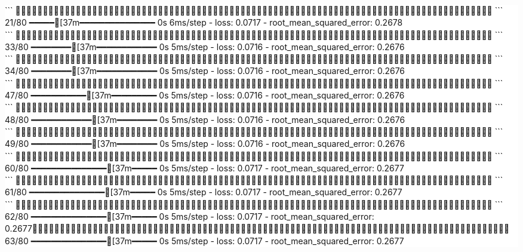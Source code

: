 <div class="k-default-codeblock">
```

```
</div>
 21/80 ━━━━━[37m━━━━━━━━━━━━━━━  0s 6ms/step - loss: 0.0717 - root_mean_squared_error: 0.2678

<div class="k-default-codeblock">
```

```
</div>
 33/80 ━━━━━━━━[37m━━━━━━━━━━━━  0s 5ms/step - loss: 0.0716 - root_mean_squared_error: 0.2676

<div class="k-default-codeblock">
```

```
</div>
 34/80 ━━━━━━━━[37m━━━━━━━━━━━━  0s 5ms/step - loss: 0.0716 - root_mean_squared_error: 0.2676

<div class="k-default-codeblock">
```

```
</div>
 47/80 ━━━━━━━━━━━[37m━━━━━━━━━  0s 5ms/step - loss: 0.0716 - root_mean_squared_error: 0.2676

<div class="k-default-codeblock">
```

```
</div>
 48/80 ━━━━━━━━━━━━[37m━━━━━━━━  0s 5ms/step - loss: 0.0716 - root_mean_squared_error: 0.2676

<div class="k-default-codeblock">
```

```
</div>
 49/80 ━━━━━━━━━━━━[37m━━━━━━━━  0s 5ms/step - loss: 0.0716 - root_mean_squared_error: 0.2676

<div class="k-default-codeblock">
```

```
</div>
 60/80 ━━━━━━━━━━━━━━━[37m━━━━━  0s 5ms/step - loss: 0.0717 - root_mean_squared_error: 0.2677

<div class="k-default-codeblock">
```

```
</div>
 61/80 ━━━━━━━━━━━━━━━[37m━━━━━  0s 5ms/step - loss: 0.0717 - root_mean_squared_error: 0.2677

<div class="k-default-codeblock">
```

```
</div>
 62/80 ━━━━━━━━━━━━━━━[37m━━━━━  0s 5ms/step - loss: 0.0717 - root_mean_squared_error: 0.2677
 63/80 ━━━━━━━━━━━━━━━[37m━━━━━  0s 5ms/step - loss: 0.0717 - root_mean_squared_error: 0.2677
